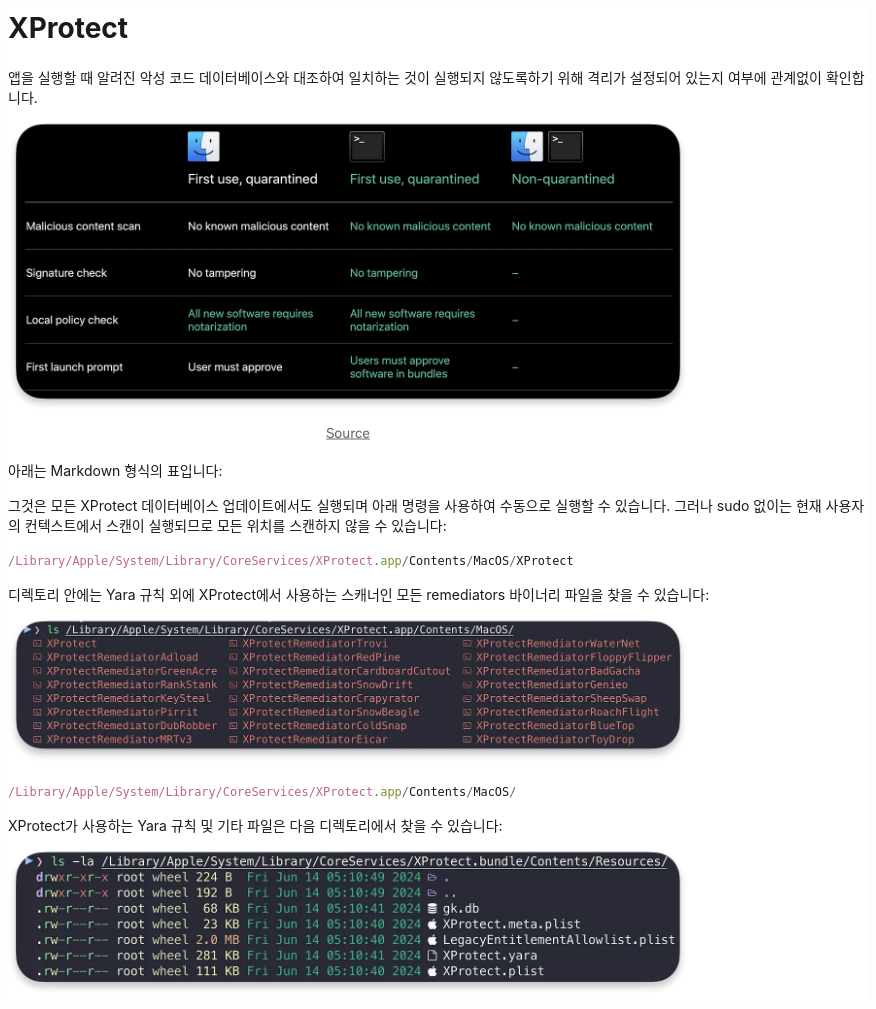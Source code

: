 # XProtect

앱을 실행할 때 알려진 악성 코드 데이터베이스와 대조하여 일치하는 것이 실행되지 않도록하기 위해 격리가 설정되어 있는지 여부에 관계없이 확인합니다.

![이미지](/assets/img/2024-06-30-SnakeAppleVIIAntivirus_106.png)


<div class="content-ad"></div>

아래는 Markdown 형식의 표입니다: 

그것은 모든 XProtect 데이터베이스 업데이트에서도 실행되며 아래 명령을 사용하여 수동으로 실행할 수 있습니다. 그러나 sudo 없이는 현재 사용자의 컨텍스트에서 스캔이 실행되므로 모든 위치를 스캔하지 않을 수 있습니다:

```js
/Library/Apple/System/Library/CoreServices/XProtect.app/Contents/MacOS/XProtect
```

디렉토리 안에는 Yara 규칙 외에 XProtect에서 사용하는 스캐너인 모든 remediators 바이너리 파일을 찾을 수 있습니다:

<div class="content-ad"></div>

<img src="/assets/img/2024-06-30-SnakeAppleVIIAntivirus_108.png" />

```js
/Library/Apple/System/Library/CoreServices/XProtect.app/Contents/MacOS/
```

XProtect가 사용하는 Yara 규칙 및 기타 파일은 다음 디렉토리에서 찾을 수 있습니다:

<img src="/assets/img/2024-06-30-SnakeAppleVIIAntivirus_109.png" />
